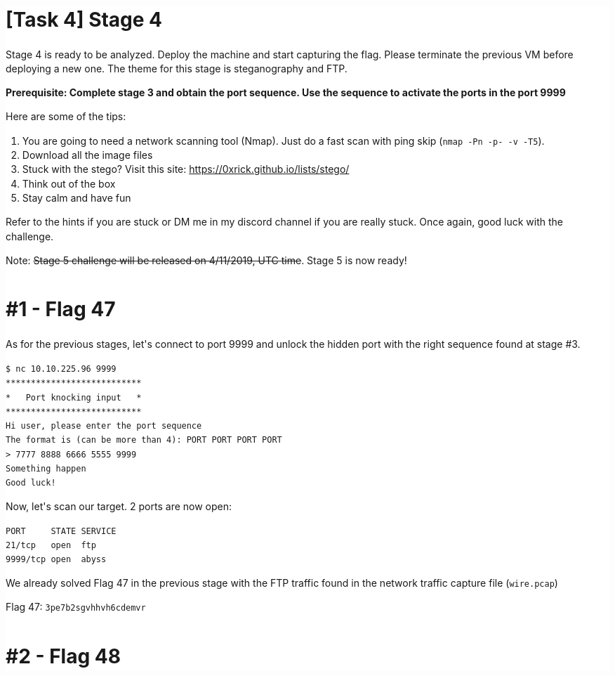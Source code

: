 # [Task 4] Stage 4

Stage 4 is ready to be analyzed. Deploy the machine and start capturing the flag. Please terminate the previous VM before deploying a new one. The theme for this stage is steganography and FTP.

**Prerequisite: Complete stage 3 and obtain the port sequence. Use the sequence to activate the ports in the port 9999**

Here are some of the tips:

1. You are going to need a network scanning tool (Nmap). Just do a fast scan with ping skip (`nmap -Pn -p- -v -T5`).
2. Download all the image files
3. Stuck with the stego? Visit this site: https://0xrick.github.io/lists/stego/
4. Think out of the box
5. Stay calm and have fun

Refer to the hints if you are stuck or DM me in my discord channel if you are really stuck. Once again, good luck with the challenge. 

Note: ~~Stage 5 challenge will be released on 4/11/2019, UTC time~~. Stage 5 is now ready!

# #1 - Flag 47

As for the previous stages, let's connect to port 9999 and unlock the hidden port with the right sequence found at stage #3.

~~~
$ nc 10.10.225.96 9999
***************************
*   Port knocking input   *
***************************
Hi user, please enter the port sequence
The format is (can be more than 4): PORT PORT PORT PORT
> 7777 8888 6666 5555 9999
Something happen
Good luck!
~~~

Now, let's scan our target. 2 ports are now open:

~~~
PORT     STATE SERVICE
21/tcp   open  ftp
9999/tcp open  abyss
~~~

We already solved Flag 47 in the previous stage with the FTP traffic found in the network traffic capture file (`wire.pcap`)

Flag 47: `3pe7b2sgvhhvh6cdemvr`

# #2 - Flag 48

